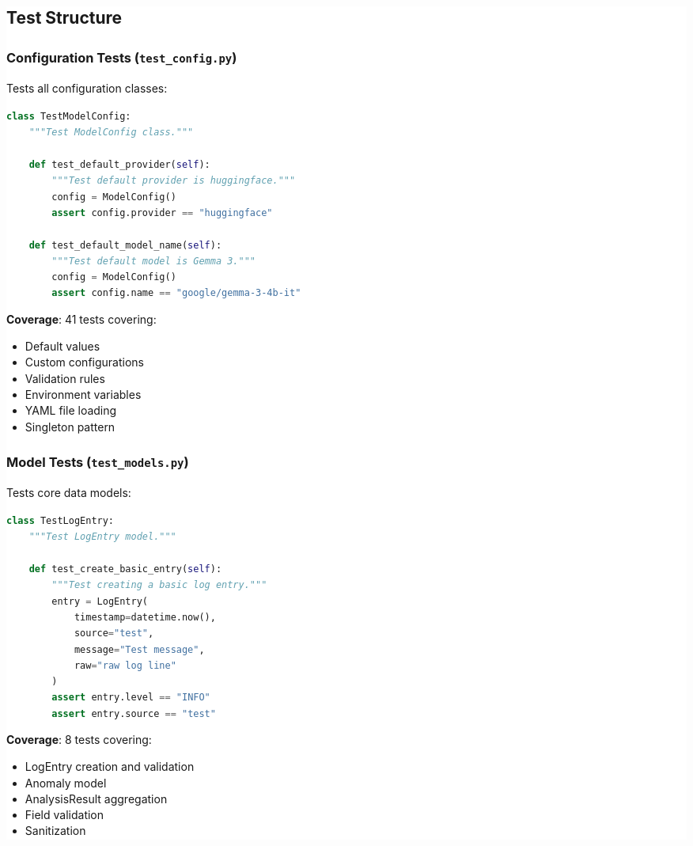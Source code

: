 ## Test Structure

### Configuration Tests (`test_config.py`)

Tests all configuration classes:

```python
class TestModelConfig:
    """Test ModelConfig class."""
    
    def test_default_provider(self):
        """Test default provider is huggingface."""
        config = ModelConfig()
        assert config.provider == "huggingface"
    
    def test_default_model_name(self):
        """Test default model is Gemma 3."""
        config = ModelConfig()
        assert config.name == "google/gemma-3-4b-it"
```

**Coverage**: 41 tests covering:
- Default values
- Custom configurations
- Validation rules
- Environment variables
- YAML file loading
- Singleton pattern

### Model Tests (`test_models.py`)

Tests core data models:

```python
class TestLogEntry:
    """Test LogEntry model."""
    
    def test_create_basic_entry(self):
        """Test creating a basic log entry."""
        entry = LogEntry(
            timestamp=datetime.now(),
            source="test",
            message="Test message",
            raw="raw log line"
        )
        assert entry.level == "INFO"
        assert entry.source == "test"
```

**Coverage**: 8 tests covering:
- LogEntry creation and validation
- Anomaly model
- AnalysisResult aggregation
- Field validation
- Sanitization
